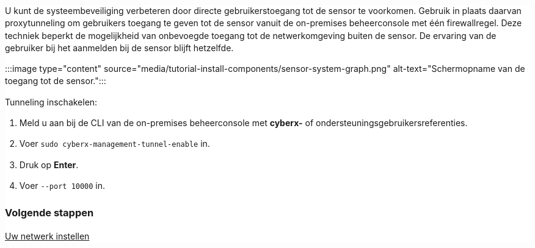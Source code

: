 U kunt de systeembeveiliging verbeteren door directe gebruikerstoegang tot de sensor te voorkomen. Gebruik in plaats daarvan proxytunneling om gebruikers toegang te geven tot de sensor vanuit de on-premises beheerconsole met één firewallregel. Deze techniek beperkt de mogelijkheid van onbevoegde toegang tot de netwerkomgeving buiten de sensor. De ervaring van de gebruiker bij het aanmelden bij de sensor blijft hetzelfde.

:::image type="content" source="media/tutorial-install-components/sensor-system-graph.png" alt-text="Schermopname van de toegang tot de sensor.":::

Tunneling inschakelen:

1. Meld u aan bij de CLI van de  on-premises beheerconsole met **cyberx-** of ondersteuningsgebruikersreferenties.

1. Voer `sudo cyberx-management-tunnel-enable` in.

1. Druk op **Enter**.

1. Voer `--port 10000` in.

### <a name="next-steps"></a>Volgende stappen

[Uw netwerk instellen](how-to-set-up-your-network.md)